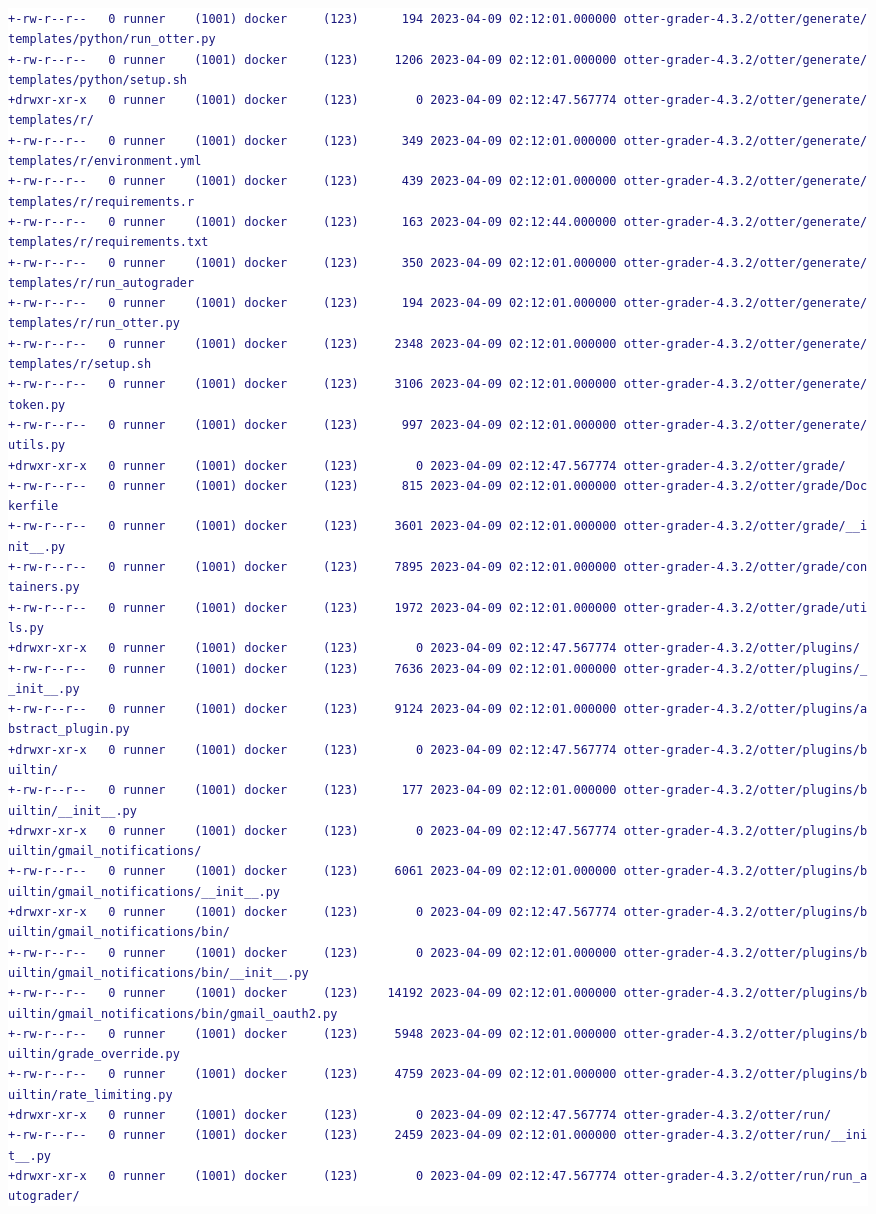 ```diff
+-rw-r--r--   0 runner    (1001) docker     (123)      194 2023-04-09 02:12:01.000000 otter-grader-4.3.2/otter/generate/templates/python/run_otter.py
+-rw-r--r--   0 runner    (1001) docker     (123)     1206 2023-04-09 02:12:01.000000 otter-grader-4.3.2/otter/generate/templates/python/setup.sh
+drwxr-xr-x   0 runner    (1001) docker     (123)        0 2023-04-09 02:12:47.567774 otter-grader-4.3.2/otter/generate/templates/r/
+-rw-r--r--   0 runner    (1001) docker     (123)      349 2023-04-09 02:12:01.000000 otter-grader-4.3.2/otter/generate/templates/r/environment.yml
+-rw-r--r--   0 runner    (1001) docker     (123)      439 2023-04-09 02:12:01.000000 otter-grader-4.3.2/otter/generate/templates/r/requirements.r
+-rw-r--r--   0 runner    (1001) docker     (123)      163 2023-04-09 02:12:44.000000 otter-grader-4.3.2/otter/generate/templates/r/requirements.txt
+-rw-r--r--   0 runner    (1001) docker     (123)      350 2023-04-09 02:12:01.000000 otter-grader-4.3.2/otter/generate/templates/r/run_autograder
+-rw-r--r--   0 runner    (1001) docker     (123)      194 2023-04-09 02:12:01.000000 otter-grader-4.3.2/otter/generate/templates/r/run_otter.py
+-rw-r--r--   0 runner    (1001) docker     (123)     2348 2023-04-09 02:12:01.000000 otter-grader-4.3.2/otter/generate/templates/r/setup.sh
+-rw-r--r--   0 runner    (1001) docker     (123)     3106 2023-04-09 02:12:01.000000 otter-grader-4.3.2/otter/generate/token.py
+-rw-r--r--   0 runner    (1001) docker     (123)      997 2023-04-09 02:12:01.000000 otter-grader-4.3.2/otter/generate/utils.py
+drwxr-xr-x   0 runner    (1001) docker     (123)        0 2023-04-09 02:12:47.567774 otter-grader-4.3.2/otter/grade/
+-rw-r--r--   0 runner    (1001) docker     (123)      815 2023-04-09 02:12:01.000000 otter-grader-4.3.2/otter/grade/Dockerfile
+-rw-r--r--   0 runner    (1001) docker     (123)     3601 2023-04-09 02:12:01.000000 otter-grader-4.3.2/otter/grade/__init__.py
+-rw-r--r--   0 runner    (1001) docker     (123)     7895 2023-04-09 02:12:01.000000 otter-grader-4.3.2/otter/grade/containers.py
+-rw-r--r--   0 runner    (1001) docker     (123)     1972 2023-04-09 02:12:01.000000 otter-grader-4.3.2/otter/grade/utils.py
+drwxr-xr-x   0 runner    (1001) docker     (123)        0 2023-04-09 02:12:47.567774 otter-grader-4.3.2/otter/plugins/
+-rw-r--r--   0 runner    (1001) docker     (123)     7636 2023-04-09 02:12:01.000000 otter-grader-4.3.2/otter/plugins/__init__.py
+-rw-r--r--   0 runner    (1001) docker     (123)     9124 2023-04-09 02:12:01.000000 otter-grader-4.3.2/otter/plugins/abstract_plugin.py
+drwxr-xr-x   0 runner    (1001) docker     (123)        0 2023-04-09 02:12:47.567774 otter-grader-4.3.2/otter/plugins/builtin/
+-rw-r--r--   0 runner    (1001) docker     (123)      177 2023-04-09 02:12:01.000000 otter-grader-4.3.2/otter/plugins/builtin/__init__.py
+drwxr-xr-x   0 runner    (1001) docker     (123)        0 2023-04-09 02:12:47.567774 otter-grader-4.3.2/otter/plugins/builtin/gmail_notifications/
+-rw-r--r--   0 runner    (1001) docker     (123)     6061 2023-04-09 02:12:01.000000 otter-grader-4.3.2/otter/plugins/builtin/gmail_notifications/__init__.py
+drwxr-xr-x   0 runner    (1001) docker     (123)        0 2023-04-09 02:12:47.567774 otter-grader-4.3.2/otter/plugins/builtin/gmail_notifications/bin/
+-rw-r--r--   0 runner    (1001) docker     (123)        0 2023-04-09 02:12:01.000000 otter-grader-4.3.2/otter/plugins/builtin/gmail_notifications/bin/__init__.py
+-rw-r--r--   0 runner    (1001) docker     (123)    14192 2023-04-09 02:12:01.000000 otter-grader-4.3.2/otter/plugins/builtin/gmail_notifications/bin/gmail_oauth2.py
+-rw-r--r--   0 runner    (1001) docker     (123)     5948 2023-04-09 02:12:01.000000 otter-grader-4.3.2/otter/plugins/builtin/grade_override.py
+-rw-r--r--   0 runner    (1001) docker     (123)     4759 2023-04-09 02:12:01.000000 otter-grader-4.3.2/otter/plugins/builtin/rate_limiting.py
+drwxr-xr-x   0 runner    (1001) docker     (123)        0 2023-04-09 02:12:47.567774 otter-grader-4.3.2/otter/run/
+-rw-r--r--   0 runner    (1001) docker     (123)     2459 2023-04-09 02:12:01.000000 otter-grader-4.3.2/otter/run/__init__.py
+drwxr-xr-x   0 runner    (1001) docker     (123)        0 2023-04-09 02:12:47.567774 otter-grader-4.3.2/otter/run/run_autograder/
```